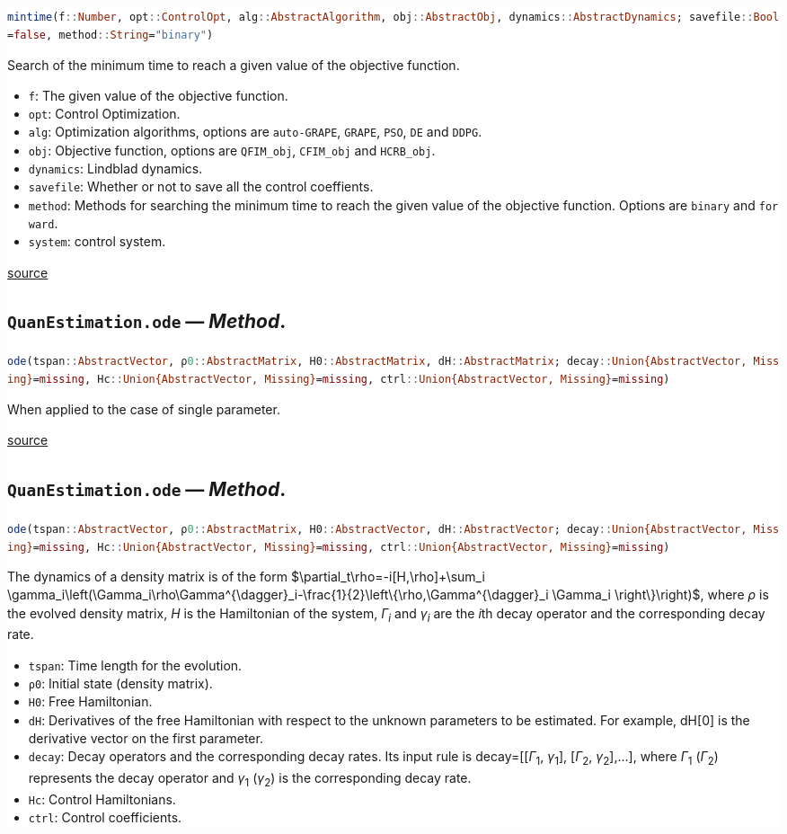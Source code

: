 

```julia
mintime(f::Number, opt::ControlOpt, alg::AbstractAlgorithm, obj::AbstractObj, dynamics::AbstractDynamics; savefile::Bool=false, method::String="binary")
```

Search of the minimum time to reach a given value of the objective function.

  * `f`: The given value of the objective function.
  * `opt`: Control Optimization.
  * `alg`: Optimization algorithms, options are `auto-GRAPE`, `GRAPE`, `PSO`, `DE` and `DDPG`.
  * `obj`: Objective function, options are `QFIM_obj`, `CFIM_obj` and `HCRB_obj`.
  * `dynamics`: Lindblad dynamics.
  * `savefile`: Whether or not to save all the control coeffients.
  * `method`: Methods for searching the minimum time to reach the given value of the objective function. Options are `binary` and `forward`.
  * `system`: control system.


<a target='_blank' href='https://github.com/QuanEstimation/QuanEstimation.jl/blob/5f47a686c13b059023de2abe67017d7c9564bc9d/src/run.jl#L57-L71' class='documenter-source'>source</a><br>

##  **`QuanEstimation.ode`** &mdash; *Method*.



```julia
ode(tspan::AbstractVector, ρ0::AbstractMatrix, H0::AbstractMatrix, dH::AbstractMatrix; decay::Union{AbstractVector, Missing}=missing, Hc::Union{AbstractVector, Missing}=missing, ctrl::Union{AbstractVector, Missing}=missing)
```

When applied to the case of single parameter. 


<a target='_blank' href='https://github.com/QuanEstimation/QuanEstimation.jl/blob/5f47a686c13b059023de2abe67017d7c9564bc9d/src/Parameterization/Lindblad/LindbladDynamics.jl#L393-L398' class='documenter-source'>source</a><br>

##  **`QuanEstimation.ode`** &mdash; *Method*.



```julia
ode(tspan::AbstractVector, ρ0::AbstractMatrix, H0::AbstractVector, dH::AbstractVector; decay::Union{AbstractVector, Missing}=missing, Hc::Union{AbstractVector, Missing}=missing, ctrl::Union{AbstractVector, Missing}=missing)
```

The dynamics of a density matrix is of the form  $\partial_t\rho=-i[H,\rho]+\sum_i \gamma_i\left(\Gamma_i\rho\Gamma^{\dagger}_i-\frac{1}{2}\left\{\rho,\Gamma^{\dagger}_i \Gamma_i \right\}\right)$, where $\rho$ is the evolved density matrix, $H$ is the Hamiltonian of the system, $\Gamma_i$ and $\gamma_i$ are the $i\mathrm{th}$ decay operator and the corresponding decay rate.

  * `tspan`: Time length for the evolution.
  * `ρ0`: Initial state (density matrix).
  * `H0`: Free Hamiltonian.
  * `dH`: Derivatives of the free Hamiltonian with respect to the unknown parameters to be estimated. For example, dH[0] is the derivative vector on the first parameter.
  * `decay`: Decay operators and the corresponding decay rates. Its input rule is decay=[[$\Gamma_1$, $\gamma_1$], [$\Gamma_2$, $\gamma_2$],...], where $\Gamma_1$ $(\Gamma_2)$ represents the decay operator and $\gamma_1$ $(\gamma_2)$ is the corresponding decay rate.
  * `Hc`: Control Hamiltonians.
  * `ctrl`: Control coefficients.
